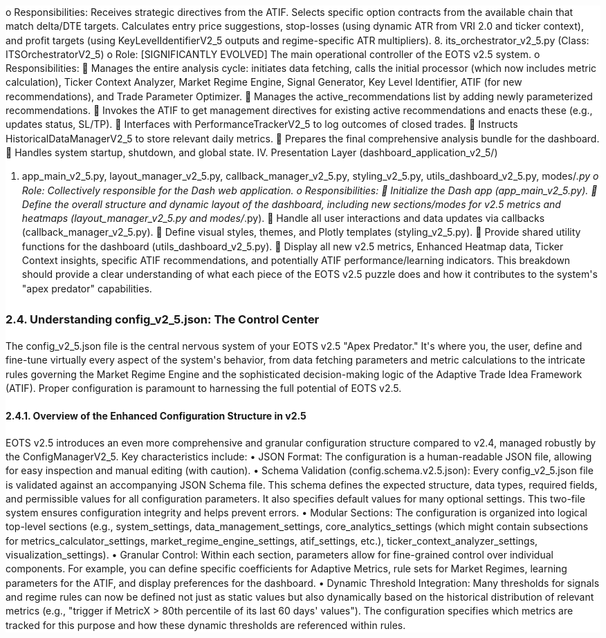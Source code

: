 o	Responsibilities: Receives strategic directives from the ATIF. Selects specific option contracts from the available chain that match delta/DTE targets. Calculates entry price suggestions, stop-losses (using dynamic ATR from VRI 2.0 and ticker context), and profit targets (using KeyLevelIdentifierV2_5 outputs and regime-specific ATR multipliers).
8.	its_orchestrator_v2_5.py (Class: ITSOrchestratorV2_5)
o	Role: [SIGNIFICANTLY EVOLVED] The main operational controller of the EOTS v2.5 system.
o	Responsibilities:
	Manages the entire analysis cycle: initiates data fetching, calls the initial processor (which now includes metric calculation), Ticker Context Analyzer, Market Regime Engine, Signal Generator, Key Level Identifier, ATIF (for new recommendations), and Trade Parameter Optimizer.
	Manages the active_recommendations list by adding newly parameterized recommendations.
	Invokes the ATIF to get management directives for existing active recommendations and enacts these (e.g., updates status, SL/TP).
	Interfaces with PerformanceTrackerV2_5 to log outcomes of closed trades.
	Instructs HistoricalDataManagerV2_5 to store relevant daily metrics.
	Prepares the final comprehensive analysis bundle for the dashboard.
	Handles system startup, shutdown, and global state.
IV. Presentation Layer (dashboard_application_v2_5/)
1.	app_main_v2_5.py, layout_manager_v2_5.py, callback_manager_v2_5.py, styling_v2_5.py, utils_dashboard_v2_5.py, modes/*.py
o	Role: Collectively responsible for the Dash web application.
o	Responsibilities:
	Initialize the Dash app (app_main_v2_5.py).
	Define the overall structure and dynamic layout of the dashboard, including new sections/modes for v2.5 metrics and heatmaps (layout_manager_v2_5.py and modes/*.py).
	Handle all user interactions and data updates via callbacks (callback_manager_v2_5.py).
	Define visual styles, themes, and Plotly templates (styling_v2_5.py).
	Provide shared utility functions for the dashboard (utils_dashboard_v2_5.py).
	Display all new v2.5 metrics, Enhanced Heatmap data, Ticker Context insights, specific ATIF recommendations, and potentially ATIF performance/learning indicators.
This breakdown should provide a clear understanding of what each piece of the EOTS v2.5 puzzle does and how it contributes to the system's "apex predator" capabilities.





### 2.4. Understanding config_v2_5.json: The Control Center
The config_v2_5.json file is the central nervous system of your EOTS v2.5 "Apex Predator." It's where you, the user, define and fine-tune virtually every aspect of the system's behavior, from data fetching parameters and metric calculations to the intricate rules governing the Market Regime Engine and the sophisticated decision-making logic of the Adaptive Trade Idea Framework (ATIF). Proper configuration is paramount to harnessing the full potential of EOTS v2.5.
#### 2.4.1. Overview of the Enhanced Configuration Structure in v2.5
EOTS v2.5 introduces an even more comprehensive and granular configuration structure compared to v2.4, managed robustly by the ConfigManagerV2_5. Key characteristics include:
•	JSON Format: The configuration is a human-readable JSON file, allowing for easy inspection and manual editing (with caution).
•	Schema Validation (config.schema.v2.5.json): Every config_v2_5.json file is validated against an accompanying JSON Schema file. This schema defines the expected structure, data types, required fields, and permissible values for all configuration parameters. It also specifies default values for many optional settings. This two-file system ensures configuration integrity and helps prevent errors.
•	Modular Sections: The configuration is organized into logical top-level sections (e.g., system_settings, data_management_settings, core_analytics_settings (which might contain subsections for metrics_calculator_settings, market_regime_engine_settings, atif_settings, etc.), ticker_context_analyzer_settings, visualization_settings).
•	Granular Control: Within each section, parameters allow for fine-grained control over individual components. For example, you can define specific coefficients for Adaptive Metrics, rule sets for Market Regimes, learning parameters for the ATIF, and display preferences for the dashboard.
•	Dynamic Threshold Integration: Many thresholds for signals and regime rules can now be defined not just as static values but also dynamically based on the historical distribution of relevant metrics (e.g., "trigger if MetricX > 80th percentile of its last 60 days' values"). The configuration specifies which metrics are tracked for this purpose and how these dynamic thresholds are referenced within rules.